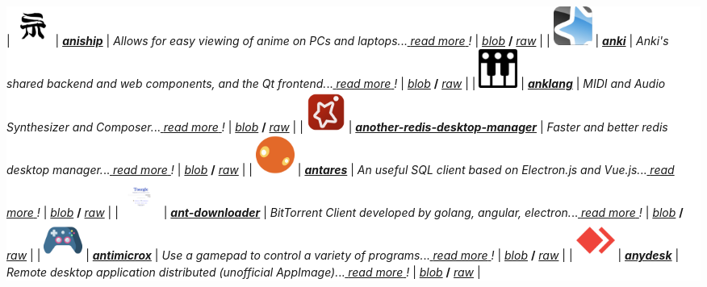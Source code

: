 | <img src="icons/aniship.png" width="48" height="48"> | [***aniship***](apps/aniship.md) | *Allows for easy viewing of anime on PCs and laptops.*..[ *read more* ](apps/aniship.md)*!* | [*blob*](https://github.com/ivan-hc/AM/blob/main/programs/x86_64/aniship) **/** [*raw*](https://raw.githubusercontent.com/ivan-hc/AM/main/programs/x86_64/aniship) |
| <img src="icons/anki.png" width="48" height="48"> | [***anki***](apps/anki.md) | *Anki's shared backend and web components, and the Qt frontend.*..[ *read more* ](apps/anki.md)*!* | [*blob*](https://github.com/ivan-hc/AM/blob/main/programs/x86_64/anki) **/** [*raw*](https://raw.githubusercontent.com/ivan-hc/AM/main/programs/x86_64/anki) |
| <img src="icons/anklang.png" width="48" height="48"> | [***anklang***](apps/anklang.md) | *MIDI and Audio Synthesizer and Composer.*..[ *read more* ](apps/anklang.md)*!* | [*blob*](https://github.com/ivan-hc/AM/blob/main/programs/x86_64/anklang) **/** [*raw*](https://raw.githubusercontent.com/ivan-hc/AM/main/programs/x86_64/anklang) |
| <img src="icons/another-redis-desktop-manager.png" width="48" height="48"> | [***another-redis-desktop-manager***](apps/another-redis-desktop-manager.md) | *Faster and better redis desktop manager.*..[ *read more* ](apps/another-redis-desktop-manager.md)*!* | [*blob*](https://github.com/ivan-hc/AM/blob/main/programs/x86_64/another-redis-desktop-manager) **/** [*raw*](https://raw.githubusercontent.com/ivan-hc/AM/main/programs/x86_64/another-redis-desktop-manager) |
| <img src="icons/antares.png" width="48" height="48"> | [***antares***](apps/antares.md) | *An useful SQL client based on Electron.js and Vue.js.*..[ *read more* ](apps/antares.md)*!* | [*blob*](https://github.com/ivan-hc/AM/blob/main/programs/x86_64/antares) **/** [*raw*](https://raw.githubusercontent.com/ivan-hc/AM/main/programs/x86_64/antares) |
| <img src="icons/ant-downloader.png" width="48" height="48"> | [***ant-downloader***](apps/ant-downloader.md) | *BitTorrent Client developed by golang, angular, electron.*..[ *read more* ](apps/ant-downloader.md)*!* | [*blob*](https://github.com/ivan-hc/AM/blob/main/programs/x86_64/ant-downloader) **/** [*raw*](https://raw.githubusercontent.com/ivan-hc/AM/main/programs/x86_64/ant-downloader) |
| <img src="icons/antimicrox.png" width="48" height="48"> | [***antimicrox***](apps/antimicrox.md) | *Use a gamepad to control a variety of programs.*..[ *read more* ](apps/antimicrox.md)*!* | [*blob*](https://github.com/ivan-hc/AM/blob/main/programs/x86_64/antimicrox) **/** [*raw*](https://raw.githubusercontent.com/ivan-hc/AM/main/programs/x86_64/antimicrox) |
| <img src="icons/anydesk.png" width="48" height="48"> | [***anydesk***](apps/anydesk.md) | *Remote desktop application distributed (unofficial AppImage).*..[ *read more* ](apps/anydesk.md)*!* | [*blob*](https://github.com/ivan-hc/AM/blob/main/programs/x86_64/anydesk) **/** [*raw*](https://raw.githubusercontent.com/ivan-hc/AM/main/programs/x86_64/anydesk) |
